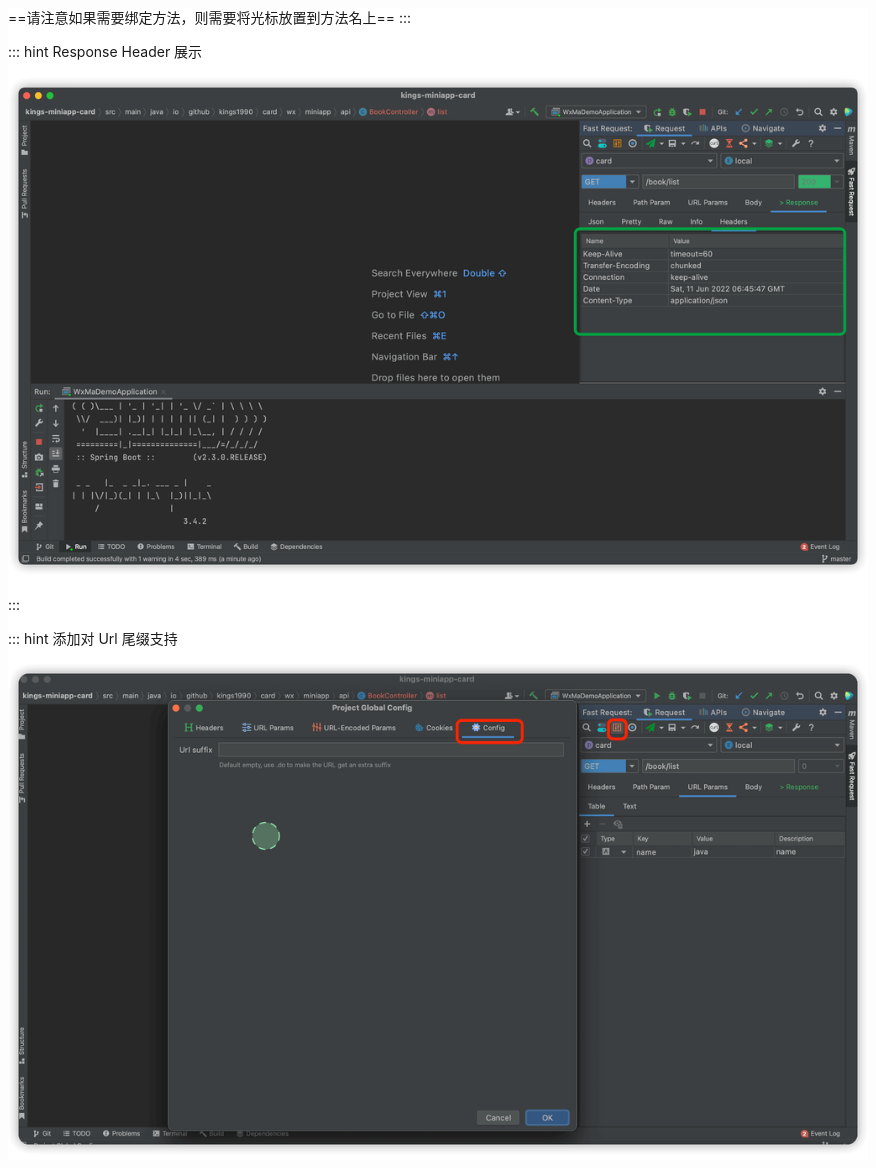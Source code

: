 ==请注意如果需要绑定方法，则需要将光标放置到方法名上==
:::

::: hint Response Header 展示 <Badge vertical="top" text="新功能" type="tip"/>

![responseHeader](/img/2022.2.1/responseHeader.png)

:::

::: hint 添加对 Url 尾缀支持 <Badge vertical="top" text="新功能" type="tip"/>

![responseHeader](/img/2022.2.1/urlSuffix.png)
